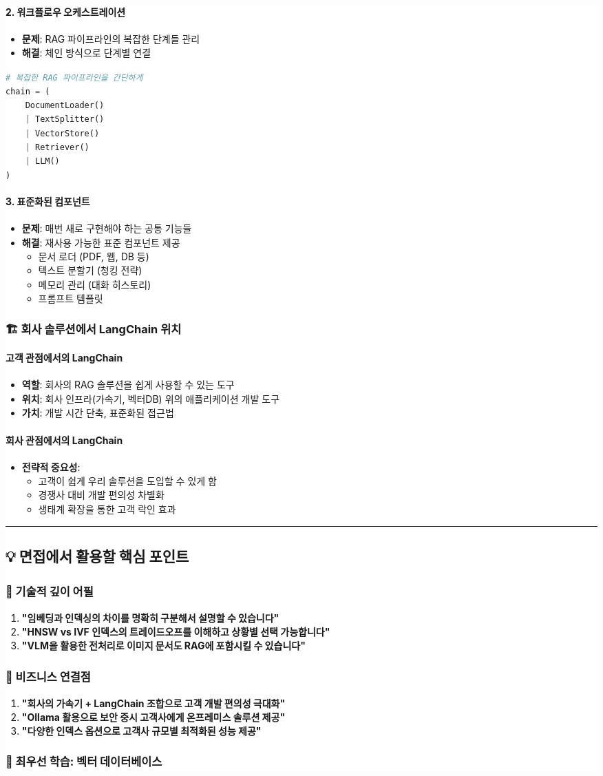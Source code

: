 #### **2. 워크플로우 오케스트레이션**
- **문제**: RAG 파이프라인의 복잡한 단계들 관리
- **해결**: 체인 방식으로 단계별 연결
```python
# 복잡한 RAG 파이프라인을 간단하게
chain = (
    DocumentLoader() 
    | TextSplitter() 
    | VectorStore() 
    | Retriever() 
    | LLM()
)
```

#### **3. 표준화된 컴포넌트**
- **문제**: 매번 새로 구현해야 하는 공통 기능들
- **해결**: 재사용 가능한 표준 컴포넌트 제공
  - 문서 로더 (PDF, 웹, DB 등)
  - 텍스트 분할기 (청킹 전략)
  - 메모리 관리 (대화 히스토리)
  - 프롬프트 템플릿

### 🏗️ 회사 솔루션에서 LangChain 위치

#### **고객 관점에서의 LangChain**
- **역할**: 회사의 RAG 솔루션을 쉽게 사용할 수 있는 도구
- **위치**: 회사 인프라(가속기, 벡터DB) 위의 애플리케이션 개발 도구
- **가치**: 개발 시간 단축, 표준화된 접근법

#### **회사 관점에서의 LangChain**
- **전략적 중요성**: 
  - 고객이 쉽게 우리 솔루션을 도입할 수 있게 함
  - 경쟁사 대비 개발 편의성 차별화
  - 생태계 확장을 통한 고객 락인 효과

---

## 💡 면접에서 활용할 핵심 포인트

### 🎯 기술적 깊이 어필
1. **"임베딩과 인덱싱의 차이를 명확히 구분해서 설명할 수 있습니다"**
2. **"HNSW vs IVF 인덱스의 트레이드오프를 이해하고 상황별 선택 가능합니다"**
3. **"VLM을 활용한 전처리로 이미지 문서도 RAG에 포함시킬 수 있습니다"**

### 🏢 비즈니스 연결점
1. **"회사의 가속기 + LangChain 조합으로 고객 개발 편의성 극대화"**
2. **"Ollama 활용으로 보안 중시 고객사에게 온프레미스 솔루션 제공"**
3. **"다양한 인덱스 옵션으로 고객사 규모별 최적화된 성능 제공"**

### 🔴 최우선 학습: 벡터 데이터베이스
